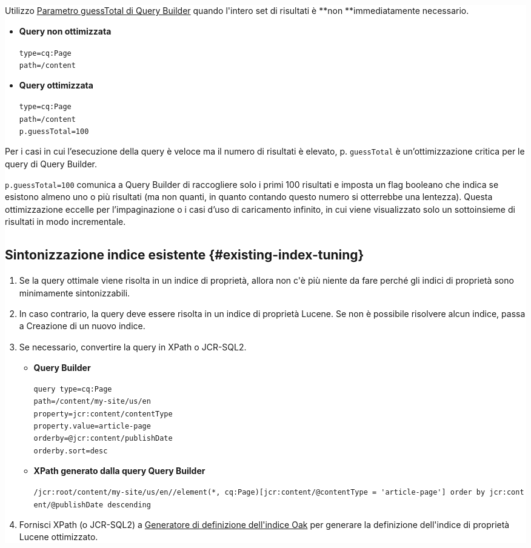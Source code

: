    Utilizzo [Parametro guessTotal di Query Builder](/help/sites-developing/querybuilder-api.md#using-p-guesstotal-to-return-the-results) quando l&#39;intero set di risultati è **non **immediatamente necessario.

   * **Query non ottimizzata**

      ```
      type=cq:Page
      path=/content
      ```

   * **Query ottimizzata**

      ```
      type=cq:Page
      path=/content
      p.guessTotal=100
      ```
   Per i casi in cui l’esecuzione della query è veloce ma il numero di risultati è elevato, p. `guessTotal` è un’ottimizzazione critica per le query di Query Builder.

   `p.guessTotal=100` comunica a Query Builder di raccogliere solo i primi 100 risultati e imposta un flag booleano che indica se esistono almeno uno o più risultati (ma non quanti, in quanto contando questo numero si otterrebbe una lentezza). Questa ottimizzazione eccelle per l’impaginazione o i casi d’uso di caricamento infinito, in cui viene visualizzato solo un sottoinsieme di risultati in modo incrementale.

## Sintonizzazione indice esistente {#existing-index-tuning}

1. Se la query ottimale viene risolta in un indice di proprietà, allora non c&#39;è più niente da fare perché gli indici di proprietà sono minimamente sintonizzabili.
1. In caso contrario, la query deve essere risolta in un indice di proprietà Lucene. Se non è possibile risolvere alcun indice, passa a Creazione di un nuovo indice.
1. Se necessario, convertire la query in XPath o JCR-SQL2.

   * **Query Builder**

      ```
      query type=cq:Page
      path=/content/my-site/us/en
      property=jcr:content/contentType
      property.value=article-page
      orderby=@jcr:content/publishDate
      orderby.sort=desc
      ```

   * **XPath generato dalla query Query Builder**

      ```
      /jcr:root/content/my-site/us/en//element(*, cq:Page)[jcr:content/@contentType = 'article-page'] order by jcr:content/@publishDate descending
      ```

1. Fornisci XPath (o JCR-SQL2) a [Generatore di definizione dell&#39;indice Oak](https://oakutils.appspot.com/generate/index) per generare la definizione dell&#39;indice di proprietà Lucene ottimizzato.

